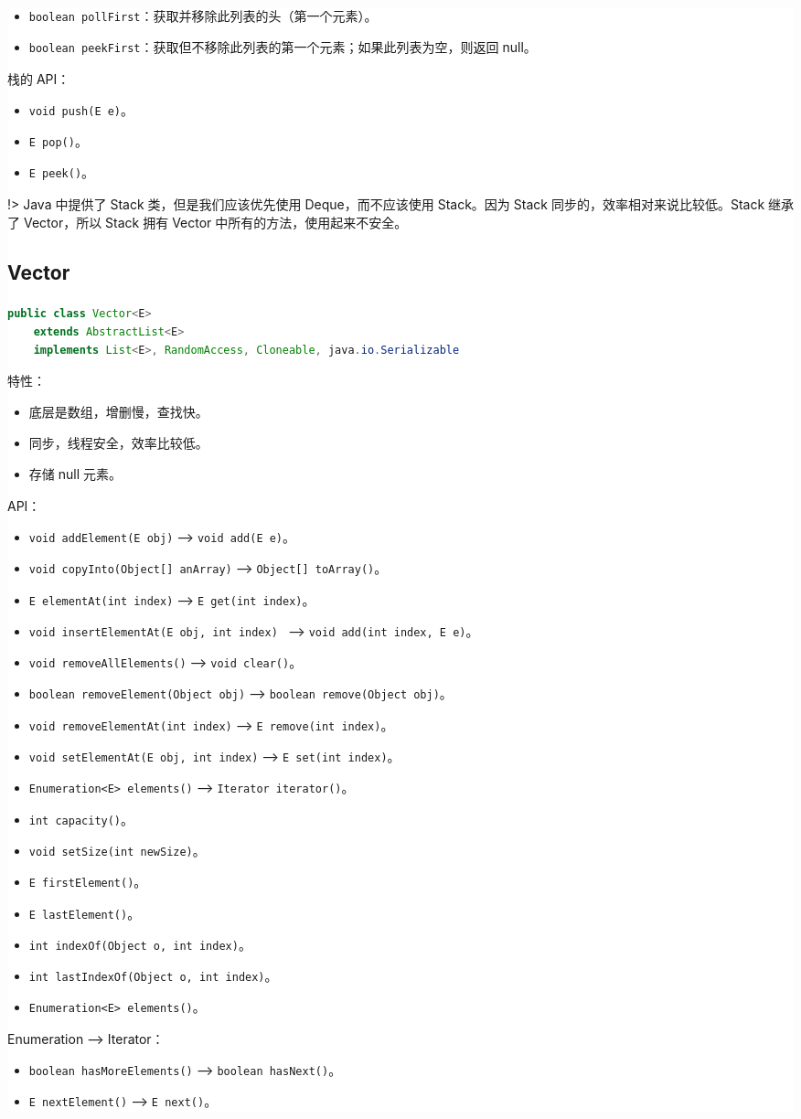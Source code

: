 - `boolean pollFirst`：获取并移除此列表的头（第一个元素）。

- `boolean peekFirst`：获取但不移除此列表的第一个元素；如果此列表为空，则返回 null。

栈的 API：
- `void push(E e)`。

- `E pop()`。

- `E peek()`。

!> Java 中提供了 Stack 类，但是我们应该优先使用 Deque，而不应该使用 Stack。因为 Stack 同步的，效率相对来说比较低。Stack 继承了 Vector，所以 Stack 拥有 Vector 中所有的方法，使用起来不安全。

## Vector

```java
public class Vector<E>
    extends AbstractList<E>
    implements List<E>, RandomAccess, Cloneable, java.io.Serializable
```

特性：
- 底层是数组，增删慢，查找快。

- 同步，线程安全，效率比较低。

- 存储 null 元素。

API：
- `void addElement(E obj)` --> `void add(E e)`。

- `void copyInto(Object[] anArray)` --> `Object[] toArray()`。

- `E elementAt(int index)` --> `E get(int index)`。

- `void insertElementAt(E obj, int index) ` --> `void add(int index, E e)`。

- `void removeAllElements()` --> `void clear()`。

- `boolean removeElement(Object obj)` --> `boolean remove(Object obj)`。

- `void removeElementAt(int index)` --> `E remove(int index)`。

- `void setElementAt(E obj, int index)` --> `E set(int index)`。

- `Enumeration<E> elements()` --> `Iterator iterator()`。

- `int capacity()`。

- `void setSize(int newSize)`。

- `E firstElement()`。

- `E lastElement()`。

- `int indexOf(Object o, int index)`。

- `int lastIndexOf(Object o, int index)`。

- `Enumeration<E> elements()`。

Enumeration --> Iterator：
- `boolean hasMoreElements()` --> `boolean hasNext()`。

- `E nextElement()` --> `E next()`。

